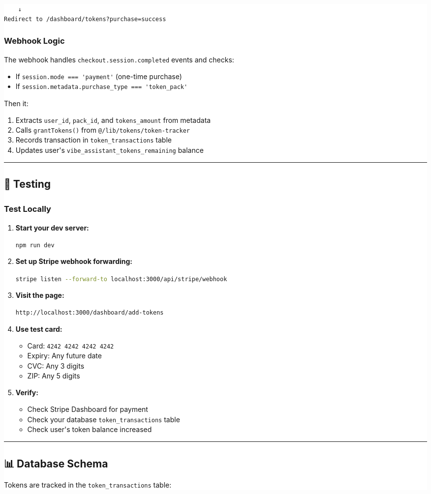 ```
    ↓
Redirect to /dashboard/tokens?purchase=success
```

### Webhook Logic

The webhook handles `checkout.session.completed` events and checks:
- If `session.mode === 'payment'` (one-time purchase)
- If `session.metadata.purchase_type === 'token_pack'`

Then it:
1. Extracts `user_id`, `pack_id`, and `tokens_amount` from metadata
2. Calls `grantTokens()` from `@/lib/tokens/token-tracker`
3. Records transaction in `token_transactions` table
4. Updates user's `vibe_assistant_tokens_remaining` balance

---

## 🧪 Testing

### Test Locally

1. **Start your dev server:**
   ```bash
   npm run dev
   ```

2. **Set up Stripe webhook forwarding:**
   ```bash
   stripe listen --forward-to localhost:3000/api/stripe/webhook
   ```

3. **Visit the page:**
   ```
   http://localhost:3000/dashboard/add-tokens
   ```

4. **Use test card:**
   - Card: `4242 4242 4242 4242`
   - Expiry: Any future date
   - CVC: Any 3 digits
   - ZIP: Any 5 digits

5. **Verify:**
   - Check Stripe Dashboard for payment
   - Check your database `token_transactions` table
   - Check user's token balance increased

---

## 📊 Database Schema

Tokens are tracked in the `token_transactions` table:
